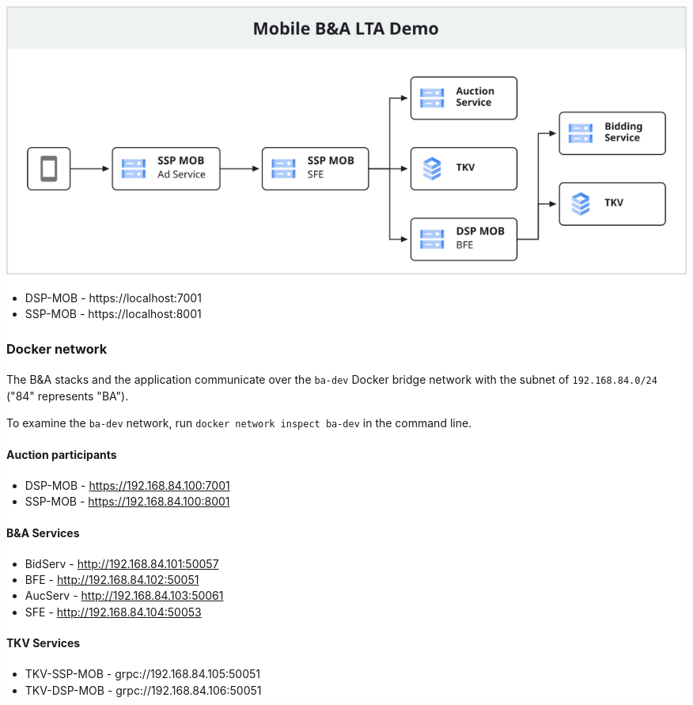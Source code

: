 ![](./docs/mobile-architecture.svg)

* DSP-MOB - https://localhost:7001
* SSP-MOB - https://localhost:8001

### Docker network

The B&A stacks and the application communicate over the `ba-dev` Docker bridge network with the subnet of `192.168.84.0/24` ("84" represents "BA").  

To examine the `ba-dev` network, run `docker network inspect ba-dev` in the command line.

#### Auction participants

* DSP-MOB - https://192.168.84.100:7001
* SSP-MOB - https://192.168.84.100:8001

#### B&A Services

* BidServ - http://192.168.84.101:50057
* BFE - http://192.168.84.102:50051
* AucServ - http://192.168.84.103:50061
* SFE - http://192.168.84.104:50053

#### TKV Services

* TKV-SSP-MOB - grpc://192.168.84.105:50051
* TKV-DSP-MOB - grpc://192.168.84.106:50051